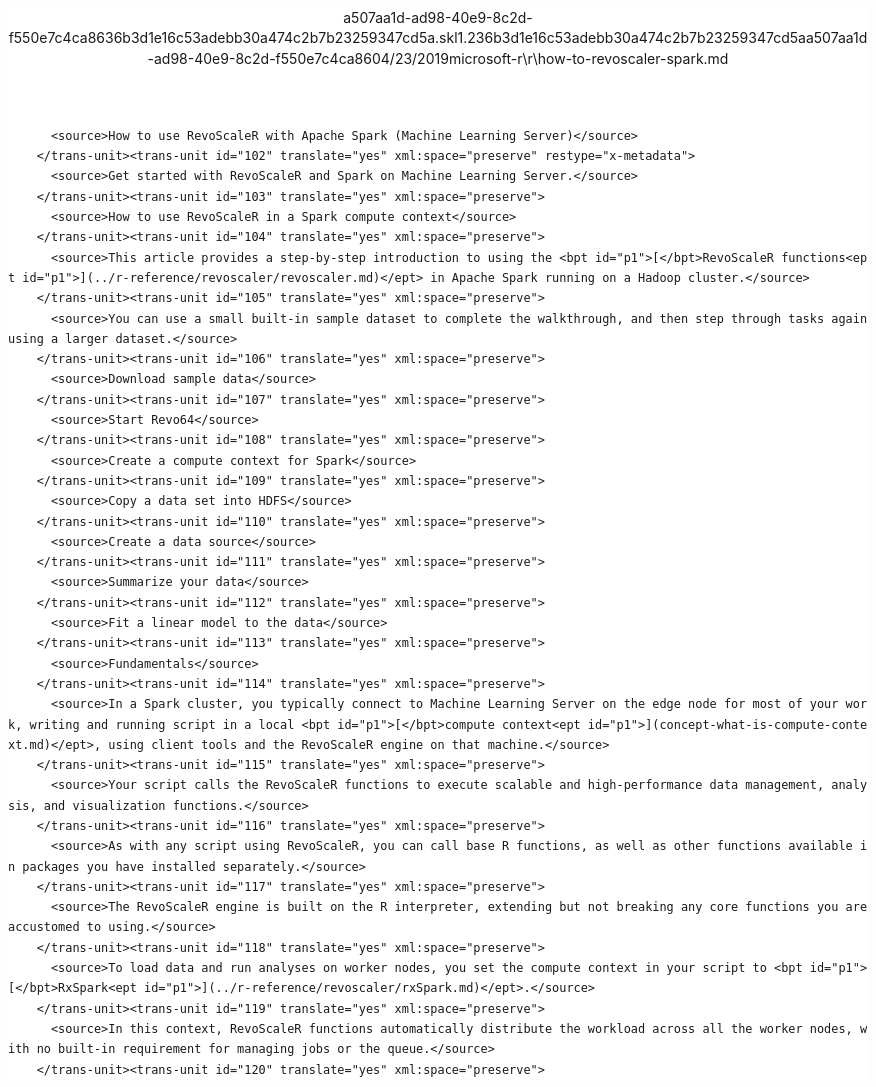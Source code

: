 <?xml version="1.0"?><xliff version="1.2" xmlns="urn:oasis:names:tc:xliff:document:1.2" xmlns:xsi="http://www.w3.org/2001/XMLSchema-instance" xsi:schemaLocation="urn:oasis:names:tc:xliff:document:1.2 xliff-core-1.2-transitional.xsd"><file datatype="xml" original="how-to-revoscaler-spark.md" source-language="en-US" target-language="en-US"><header><tool tool-id="mdxliff" tool-name="mdxliff" tool-version="1.0-1931010" tool-company="Microsoft" /><xliffext:skl_file_name xmlns:xliffext="urn:microsoft:content:schema:xliffextensions">a507aa1d-ad98-40e9-8c2d-f550e7c4ca8636b3d1e16c53adebb30a474c2b7b23259347cd5a.skl</xliffext:skl_file_name><xliffext:version xmlns:xliffext="urn:microsoft:content:schema:xliffextensions">1.2</xliffext:version><xliffext:ms.openlocfilehash xmlns:xliffext="urn:microsoft:content:schema:xliffextensions">36b3d1e16c53adebb30a474c2b7b23259347cd5a</xliffext:ms.openlocfilehash><xliffext:ms.sourcegitcommit xmlns:xliffext="urn:microsoft:content:schema:xliffextensions">a507aa1d-ad98-40e9-8c2d-f550e7c4ca86</xliffext:ms.sourcegitcommit><xliffext:ms.lasthandoff xmlns:xliffext="urn:microsoft:content:schema:xliffextensions">04/23/2019</xliffext:ms.lasthandoff><xliffext:ms.openlocfilepath xmlns:xliffext="urn:microsoft:content:schema:xliffextensions">microsoft-r\r\how-to-revoscaler-spark.md</xliffext:ms.openlocfilepath></header><body><group id="content" extype="content"><trans-unit id="101" translate="yes" xml:space="preserve" restype="x-metadata">
          <source>How to use RevoScaleR with Apache Spark (Machine Learning Server)</source>
        </trans-unit><trans-unit id="102" translate="yes" xml:space="preserve" restype="x-metadata">
          <source>Get started with RevoScaleR and Spark on Machine Learning Server.</source>
        </trans-unit><trans-unit id="103" translate="yes" xml:space="preserve">
          <source>How to use RevoScaleR in a Spark compute context</source>
        </trans-unit><trans-unit id="104" translate="yes" xml:space="preserve">
          <source>This article provides a step-by-step introduction to using the <bpt id="p1">[</bpt>RevoScaleR functions<ept id="p1">](../r-reference/revoscaler/revoscaler.md)</ept> in Apache Spark running on a Hadoop cluster.</source>
        </trans-unit><trans-unit id="105" translate="yes" xml:space="preserve">
          <source>You can use a small built-in sample dataset to complete the walkthrough, and then step through tasks again using a larger dataset.</source>
        </trans-unit><trans-unit id="106" translate="yes" xml:space="preserve">
          <source>Download sample data</source>
        </trans-unit><trans-unit id="107" translate="yes" xml:space="preserve">
          <source>Start Revo64</source>
        </trans-unit><trans-unit id="108" translate="yes" xml:space="preserve">
          <source>Create a compute context for Spark</source>
        </trans-unit><trans-unit id="109" translate="yes" xml:space="preserve">
          <source>Copy a data set into HDFS</source>
        </trans-unit><trans-unit id="110" translate="yes" xml:space="preserve">
          <source>Create a data source</source>
        </trans-unit><trans-unit id="111" translate="yes" xml:space="preserve">
          <source>Summarize your data</source>
        </trans-unit><trans-unit id="112" translate="yes" xml:space="preserve">
          <source>Fit a linear model to the data</source>
        </trans-unit><trans-unit id="113" translate="yes" xml:space="preserve">
          <source>Fundamentals</source>
        </trans-unit><trans-unit id="114" translate="yes" xml:space="preserve">
          <source>In a Spark cluster, you typically connect to Machine Learning Server on the edge node for most of your work, writing and running script in a local <bpt id="p1">[</bpt>compute context<ept id="p1">](concept-what-is-compute-context.md)</ept>, using client tools and the RevoScaleR engine on that machine.</source>
        </trans-unit><trans-unit id="115" translate="yes" xml:space="preserve">
          <source>Your script calls the RevoScaleR functions to execute scalable and high-performance data management, analysis, and visualization functions.</source>
        </trans-unit><trans-unit id="116" translate="yes" xml:space="preserve">
          <source>As with any script using RevoScaleR, you can call base R functions, as well as other functions available in packages you have installed separately.</source>
        </trans-unit><trans-unit id="117" translate="yes" xml:space="preserve">
          <source>The RevoScaleR engine is built on the R interpreter, extending but not breaking any core functions you are accustomed to using.</source>
        </trans-unit><trans-unit id="118" translate="yes" xml:space="preserve">
          <source>To load data and run analyses on worker nodes, you set the compute context in your script to <bpt id="p1">[</bpt>RxSpark<ept id="p1">](../r-reference/revoscaler/rxSpark.md)</ept>.</source>
        </trans-unit><trans-unit id="119" translate="yes" xml:space="preserve">
          <source>In this context, RevoScaleR functions automatically distribute the workload across all the worker nodes, with no built-in requirement for managing jobs or the queue.</source>
        </trans-unit><trans-unit id="120" translate="yes" xml:space="preserve">